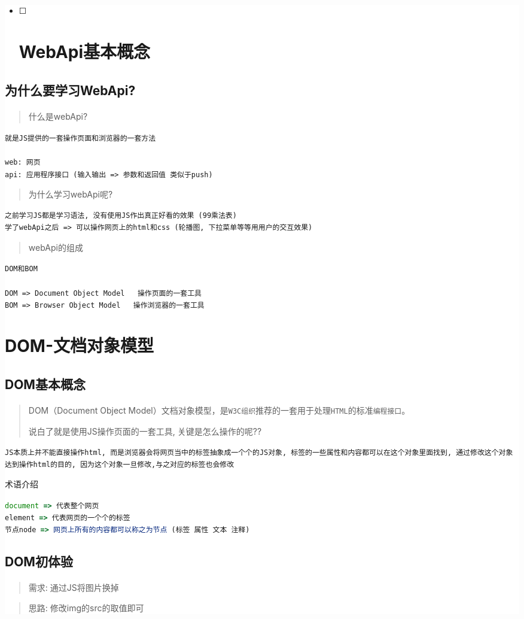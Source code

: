 - [ ] # WebApi基本概念


## 为什么要学习WebApi?

> 什么是webApi?

```html
就是JS提供的一套操作页面和浏览器的一套方法 
	
web: 网页 
api: 应用程序接口 (输入输出 => 参数和返回值 类似于push)
```

> 为什么学习webApi呢?

```html
之前学习JS都是学习语法, 没有使用JS作出真正好看的效果 (99乘法表)
学了webApi之后 => 可以操作网页上的html和css (轮播图, 下拉菜单等等用用户的交互效果)
```

> webApi的组成

```html
DOM和BOM

DOM => Document Object Model   操作页面的一套工具
BOM => Browser Object Model   操作浏览器的一套工具
```

# DOM-文档对象模型

## DOM基本概念

> DOM（Document Object Model）文档对象模型，是`W3C组织`推荐的一套用于处理`HTML`的标准`编程接口`。
>
> 说白了就是使用JS操作页面的一套工具, 关键是怎么操作的呢??

```
JS本质上并不能直接操作html, 而是浏览器会将网页当中的标签抽象成一个个的JS对象, 标签的一些属性和内容都可以在这个对象里面找到, 通过修改这个对象达到操作html的目的, 因为这个对象一旦修改,与之对应的标签也会修改
```

术语介绍

```js
document => 代表整个网页
element => 代表网页的一个个的标签  
节点node => 网页上所有的内容都可以称之为节点 (标签 属性 文本 注释)
```

## DOM初体验

> 需求:  通过JS将图片换掉

> 思路:  修改img的src的取值即可
